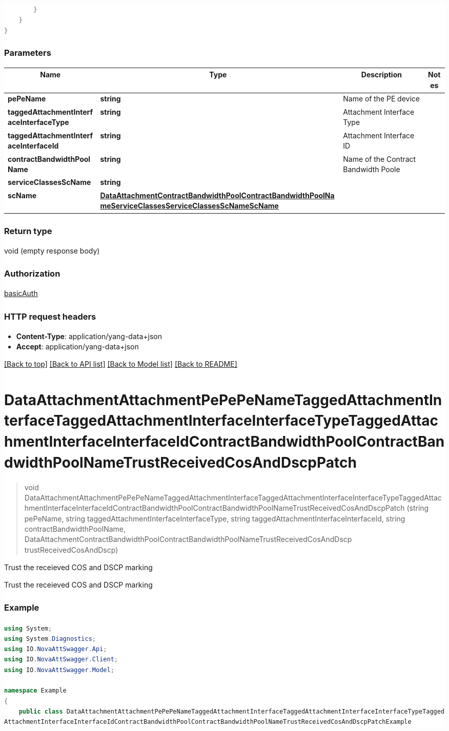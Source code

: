 ```csharp
        }
    }
}
```

### Parameters

Name | Type | Description  | Notes
------------- | ------------- | ------------- | -------------
 **pePeName** | **string**| Name of the PE device | 
 **taggedAttachmentInterfaceInterfaceType** | **string**| Attachment Interface Type | 
 **taggedAttachmentInterfaceInterfaceId** | **string**| Attachment Interface ID | 
 **contractBandwidthPoolName** | **string**| Name of the Contract Bandwidth Poole | 
 **serviceClassesScName** | **string**|  | 
 **scName** | [**DataAttachmentContractBandwidthPoolContractBandwidthPoolNameServiceClassesServiceClassesScNameScName**](DataAttachmentContractBandwidthPoolContractBandwidthPoolNameServiceClassesServiceClassesScNameScName.md)|  | 

### Return type

void (empty response body)

### Authorization

[basicAuth](../README.md#basicAuth)

### HTTP request headers

 - **Content-Type**: application/yang-data+json
 - **Accept**: application/yang-data+json

[[Back to top]](#) [[Back to API list]](../README.md#documentation-for-api-endpoints) [[Back to Model list]](../README.md#documentation-for-models) [[Back to README]](../README.md)

<a name="dataattachmentattachmentpepepenametaggedattachmentinterfacetaggedattachmentinterfaceinterfacetypetaggedattachmentinterfaceinterfaceidcontractbandwidthpoolcontractbandwidthpoolnametrustreceivedcosanddscppatch"></a>
# **DataAttachmentAttachmentPePePeNameTaggedAttachmentInterfaceTaggedAttachmentInterfaceInterfaceTypeTaggedAttachmentInterfaceInterfaceIdContractBandwidthPoolContractBandwidthPoolNameTrustReceivedCosAndDscpPatch**
> void DataAttachmentAttachmentPePePeNameTaggedAttachmentInterfaceTaggedAttachmentInterfaceInterfaceTypeTaggedAttachmentInterfaceInterfaceIdContractBandwidthPoolContractBandwidthPoolNameTrustReceivedCosAndDscpPatch (string pePeName, string taggedAttachmentInterfaceInterfaceType, string taggedAttachmentInterfaceInterfaceId, string contractBandwidthPoolName, DataAttachmentContractBandwidthPoolContractBandwidthPoolNameTrustReceivedCosAndDscp trustReceivedCosAndDscp)

Trust the receieved COS and DSCP marking

Trust the receieved COS and DSCP marking

### Example
```csharp
using System;
using System.Diagnostics;
using IO.NovaAttSwagger.Api;
using IO.NovaAttSwagger.Client;
using IO.NovaAttSwagger.Model;

namespace Example
{
    public class DataAttachmentAttachmentPePePeNameTaggedAttachmentInterfaceTaggedAttachmentInterfaceInterfaceTypeTaggedAttachmentInterfaceInterfaceIdContractBandwidthPoolContractBandwidthPoolNameTrustReceivedCosAndDscpPatchExample
```